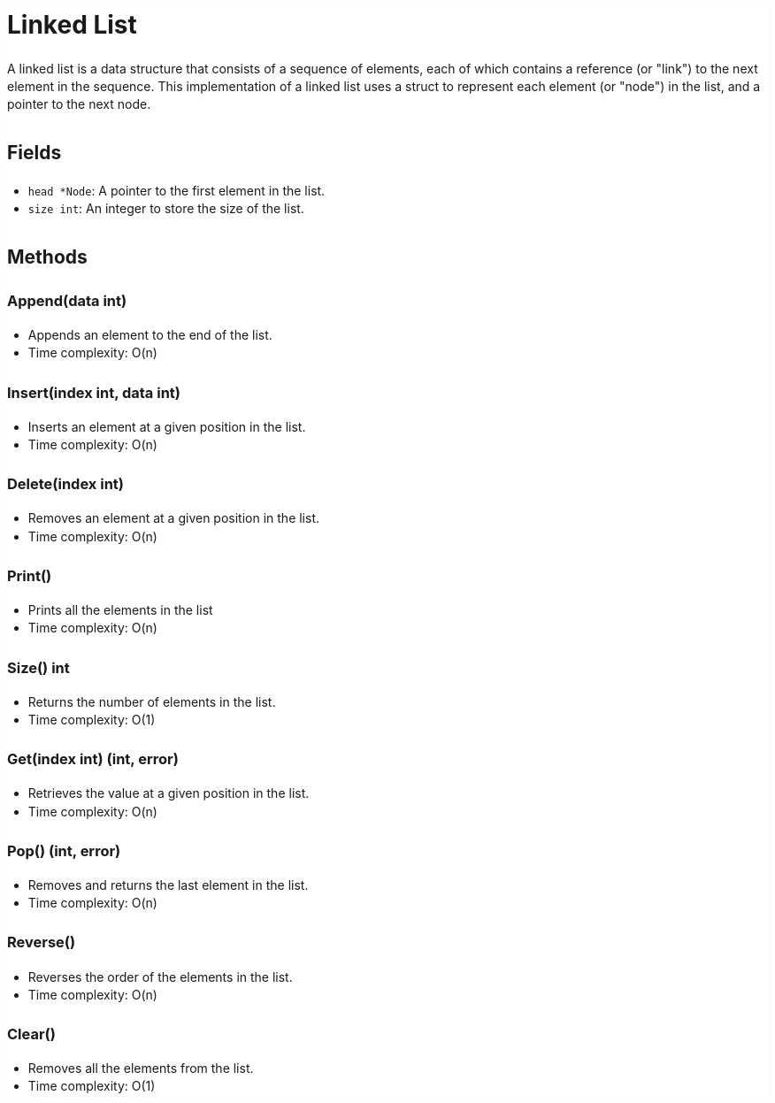 # Linked List

A linked list is a data structure that consists of a sequence of elements, each of which contains a reference (or "link") to the next element in the sequence. This implementation of a linked list uses a struct to represent each element (or "node") in the list, and a pointer to the next node.

## Fields

- `head *Node`: A pointer to the first element in the list.
- `size int`: An integer to store the size of the list.

## Methods

### Append(data int)

- Appends an element to the end of the list.
- Time complexity: O(n)

### Insert(index int, data int)
- Inserts an element at a given position in the list.
- Time complexity: O(n)

### Delete(index int)
- Removes an element at a given position in the list.
- Time complexity: O(n)

### Print()
- Prints all the elements in the list
- Time complexity: O(n)

### Size() int
- Returns the number of elements in the list.
- Time complexity: O(1)

### Get(index int) (int, error)
- Retrieves the value at a given position in the list.
- Time complexity: O(n)

### Pop() (int, error)
- Removes and returns the last element in the list.
- Time complexity: O(n)

### Reverse()
- Reverses the order of the elements in the list.
- Time complexity: O(n)

### Clear()
- Removes all the elements from the list.
- Time complexity: O(1)
